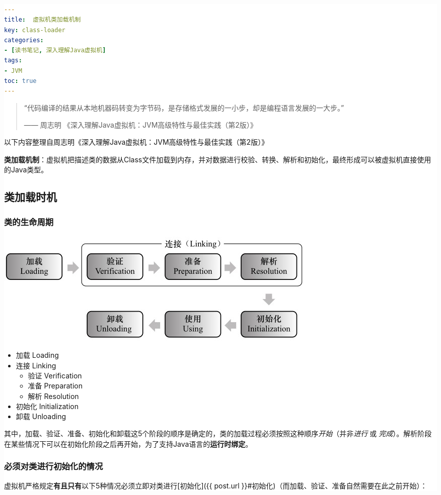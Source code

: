 ```yaml
---
title:	虚拟机类加载机制
key: class-loader
categories:
- [读书笔记, 深入理解Java虚拟机]
tags:
- JVM
toc: true
---
```


> “代码编译的结果从本地机器码转变为字节码，是存储格式发展的一小步，却是编程语言发展的一大步。”
>
> —— 周志明 《深入理解Java虚拟机：JVM高级特性与最佳实践（第2版）》



以下内容整理自周志明《深入理解Java虚拟机：JVM高级特性与最佳实践（第2版）》

**类加载机制**：虚拟机把描述类的数据从Class文件加载到内存，并对数据进行校验、转换、解析和初始化，最终形成可以被虚拟机直接使用的Java类型。

## 类加载时机 ##

### 类的生命周期 ###

![类的生命周期](/img/class-loader/class-life-cycle.jpeg)

- 加载 Loading
- 连接 Linking
    - 验证 Verification
    - 准备 Preparation
    - 解析 Resolution
- 初始化 Initialization
- 卸载 Unloading

其中，加载、验证、准备、初始化和卸载这5个阶段的顺序是确定的，类的加载过程必须按照这种顺序*开始*（并非*进行* 或 *完成*）。解析阶段在某些情况下可以在初始化阶段之后再开始，为了支持Java语言的**运行时绑定**。

### 必须对类进行初始化的情况 ###

虚拟机严格规定**有且只有**以下5种情况必须立即对类进行[初始化]({{ post.url }}#初始化)（而加载、验证、准备自然需要在此之前开始）：
